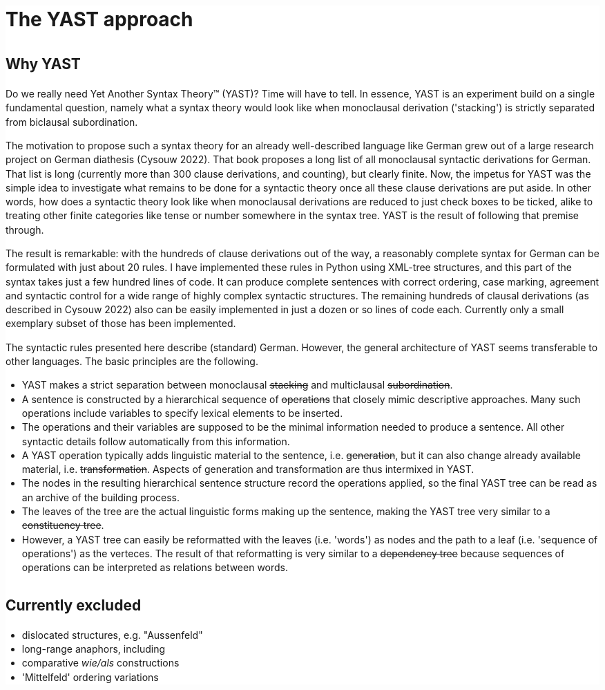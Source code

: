 # The YAST approach

## Why YAST

Do we really need Yet Another Syntax Theory™ (YAST)? Time will have to tell. In essence, YAST is an experiment build on a single fundamental question, namely what a syntax theory would look like when monoclausal derivation ('stacking') is strictly separated from biclausal subordination.

The motivation to propose such a syntax theory for an already well-described language like German grew out of a large research project on German diathesis (Cysouw 2022). That book proposes a long list of all monoclausal syntactic derivations for German. That list is long (currently more than 300 clause derivations, and counting), but clearly finite. Now, the impetus for YAST was the simple idea to investigate what remains to be done for a syntactic theory once all these clause derivations are put aside. In other words, how does a syntactic theory look like when monoclausal derivations are reduced to just check boxes to be ticked, alike to treating other finite categories like tense or number somewhere in the syntax tree. YAST is the result of following that premise through.

The result is remarkable: with the hundreds of clause derivations out of the way, a reasonably complete syntax for German can be formulated with just about 20 rules. I have implemented these rules in Python using XML-tree structures, and this part of the syntax takes just a few hundred lines of code. It can produce complete sentences with correct ordering, case marking, agreement and syntactic control for a wide range of highly complex syntactic structures. The remaining hundreds of clausal derivations (as described in Cysouw 2022) also can be easily implemented in just a dozen or so lines of code each. Currently only a small exemplary subset of those has been implemented.

The syntactic rules presented here describe (standard) German. However, the general architecture of YAST seems transferable to other languages. The basic principles are the following.

- YAST makes a strict separation between monoclausal ~~stacking~~ and multiclausal ~~subordination~~.
- A sentence is constructed by a hierarchical sequence of ~~operations~~ that closely mimic descriptive approaches. Many such operations include variables to specify lexical elements to be inserted.
-  The operations and their variables are supposed to be the minimal information needed to produce a sentence. All other syntactic details follow automatically from this information.
- A YAST operation typically adds linguistic material to the sentence, i.e. ~~generation~~, but it can also change already available material, i.e. ~~transformation~~. Aspects of generation and transformation are thus intermixed in YAST.
- The nodes in the resulting hierarchical sentence structure record the operations applied, so the final YAST tree can be read as an archive of the building process.
- The leaves of the tree are the actual linguistic forms making up the sentence, making the YAST tree very similar to a ~~constituency tree~~.
- However, a YAST tree can easily be reformatted with the leaves (i.e. 'words') as nodes and the path to a leaf (i.e. 'sequence of operations') as the verteces. The result of that reformatting is very similar to a ~~dependency tree~~ because sequences of operations can be interpreted as relations between words.

## Currently excluded

- dislocated structures, e.g. "Aussenfeld"
- long-range anaphors, including
- comparative *wie/als* constructions
- 'Mittelfeld' ordering variations
